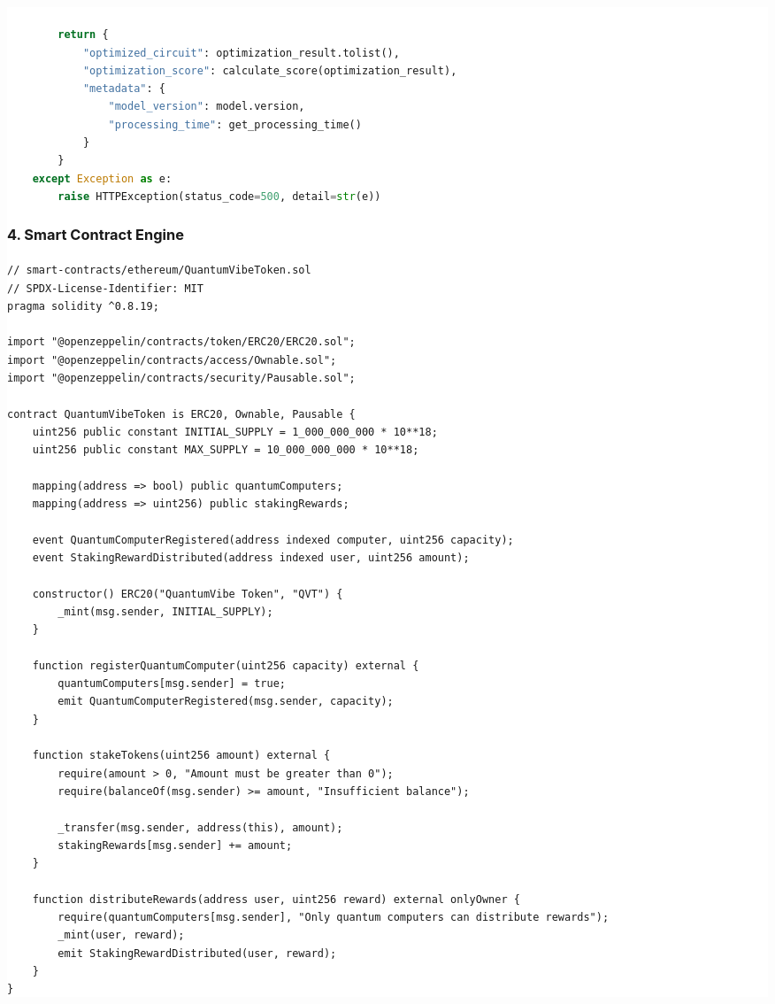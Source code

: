 ```python
        
        return {
            "optimized_circuit": optimization_result.tolist(),
            "optimization_score": calculate_score(optimization_result),
            "metadata": {
                "model_version": model.version,
                "processing_time": get_processing_time()
            }
        }
    except Exception as e:
        raise HTTPException(status_code=500, detail=str(e))
```

### 4. Smart Contract Engine
```solidity
// smart-contracts/ethereum/QuantumVibeToken.sol
// SPDX-License-Identifier: MIT
pragma solidity ^0.8.19;

import "@openzeppelin/contracts/token/ERC20/ERC20.sol";
import "@openzeppelin/contracts/access/Ownable.sol";
import "@openzeppelin/contracts/security/Pausable.sol";

contract QuantumVibeToken is ERC20, Ownable, Pausable {
    uint256 public constant INITIAL_SUPPLY = 1_000_000_000 * 10**18;
    uint256 public constant MAX_SUPPLY = 10_000_000_000 * 10**18;
    
    mapping(address => bool) public quantumComputers;
    mapping(address => uint256) public stakingRewards;
    
    event QuantumComputerRegistered(address indexed computer, uint256 capacity);
    event StakingRewardDistributed(address indexed user, uint256 amount);
    
    constructor() ERC20("QuantumVibe Token", "QVT") {
        _mint(msg.sender, INITIAL_SUPPLY);
    }
    
    function registerQuantumComputer(uint256 capacity) external {
        quantumComputers[msg.sender] = true;
        emit QuantumComputerRegistered(msg.sender, capacity);
    }
    
    function stakeTokens(uint256 amount) external {
        require(amount > 0, "Amount must be greater than 0");
        require(balanceOf(msg.sender) >= amount, "Insufficient balance");
        
        _transfer(msg.sender, address(this), amount);
        stakingRewards[msg.sender] += amount;
    }
    
    function distributeRewards(address user, uint256 reward) external onlyOwner {
        require(quantumComputers[msg.sender], "Only quantum computers can distribute rewards");
        _mint(user, reward);
        emit StakingRewardDistributed(user, reward);
    }
}
```
